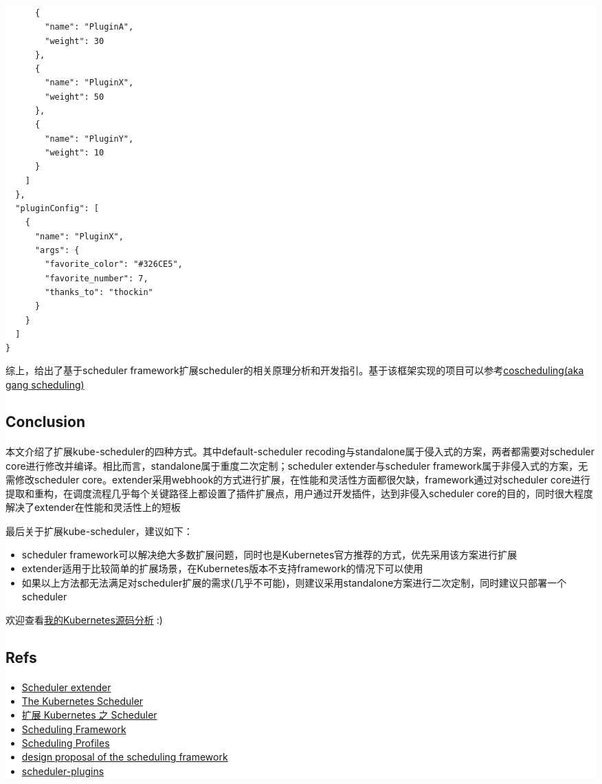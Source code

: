 ```
      {
        "name": "PluginA",
        "weight": 30
      },
      {
        "name": "PluginX",
        "weight": 50
      },
      {
        "name": "PluginY",
        "weight": 10
      }
    ]
  },
  "pluginConfig": [
    {
      "name": "PluginX",
      "args": {
        "favorite_color": "#326CE5",
        "favorite_number": 7,
        "thanks_to": "thockin"
      }
    }
  ]
}
```

综上，给出了基于scheduler framework扩展scheduler的相关原理分析和开发指引。基于该框架实现的项目可以参考[coscheduling(aka gang scheduling)](https://github.com/kubernetes-sigs/scheduler-plugins/tree/master/pkg/coscheduling)

## Conclusion

本文介绍了扩展kube-scheduler的四种方式。其中default-scheduler recoding与standalone属于侵入式的方案，两者都需要对scheduler core进行修改并编译。相比而言，standalone属于重度二次定制；scheduler extender与scheduler framework属于非侵入式的方案，无需修改scheduler core。extender采用webhook的方式进行扩展，在性能和灵活性方面都很欠缺，framework通过对scheduler core进行提取和重构，在调度流程几乎每个关键路径上都设置了插件扩展点，用户通过开发插件，达到非侵入scheduler core的目的，同时很大程度解决了extender在性能和灵活性上的短板

最后关于扩展kube-scheduler，建议如下：

* scheduler framework可以解决绝大多数扩展问题，同时也是Kubernetes官方推荐的方式，优先采用该方案进行扩展
* extender适用于比较简单的扩展场景，在Kubernetes版本不支持framework的情况下可以使用
* 如果以上方法都无法满足对scheduler扩展的需求(几乎不可能)，则建议采用standalone方案进行二次定制，同时建议只部署一个scheduler

欢迎查看[我的Kubernetes源码分析](https://github.com/duyanghao/kubernetes-reading-notes) :)

## Refs

* [Scheduler extender](https://github.com/kubernetes/community/blob/master/contributors/design-proposals/scheduling/scheduler_extender.md)
* [The Kubernetes Scheduler](https://github.com/kubernetes/community/blob/master/contributors/devel/sig-scheduling/scheduler.md)
* [扩展 Kubernetes 之 Scheduler](https://cloud.tencent.com/developer/article/1580234)
* [Scheduling Framework](https://kubernetes.io/docs/concepts/scheduling-eviction/scheduling-framework/)
* [Scheduling Profiles](https://kubernetes.io/docs/reference/scheduling/profiles/)
* [design proposal of the scheduling framework](https://github.com/kubernetes/enhancements/blob/master/keps/sig-scheduling/20180409-scheduling-framework.md)
* [scheduler-plugins](https://github.com/kubernetes-sigs/scheduler-plugins)
